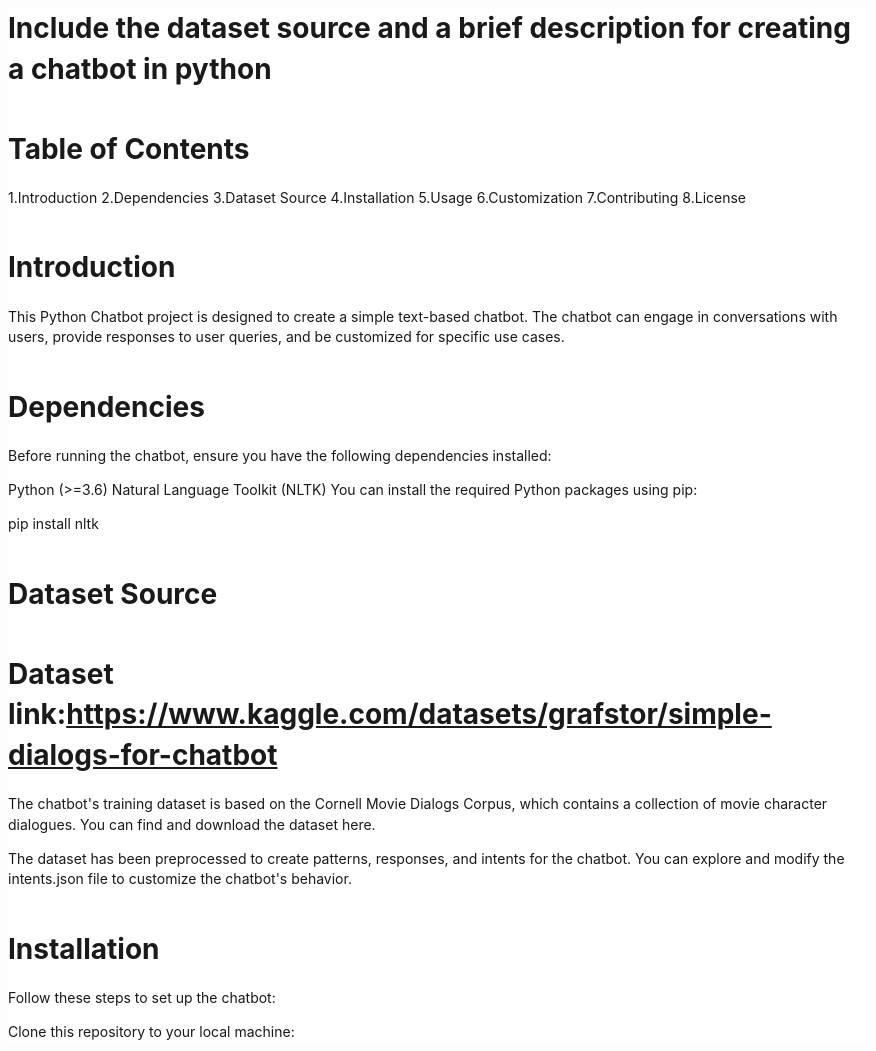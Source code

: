 

# Include the dataset source and a brief description for creating a chatbot in python

# Table of Contents

1.Introduction
2.Dependencies
3.Dataset Source
4.Installation
5.Usage
6.Customization
7.Contributing
8.License

# Introduction <a name="introduction"></a>
This Python Chatbot project is designed to create a simple text-based chatbot. The chatbot can engage in conversations with users, provide responses to user queries, and be customized for specific use cases.

# Dependencies <a name="dependencies"></a>

Before running the chatbot, ensure you have the following dependencies installed:

Python (>=3.6)
Natural Language Toolkit (NLTK)
You can install the required Python packages using pip:


pip install nltk

# Dataset Source <a name="dataset-source"></a>

# Dataset link:https://www.kaggle.com/datasets/grafstor/simple-dialogs-for-chatbot

The chatbot's training dataset is based on the Cornell Movie Dialogs Corpus, which contains a collection of movie character dialogues. You can find and download the dataset here.

The dataset has been preprocessed to create patterns, responses, and intents for the chatbot. You can explore and modify the intents.json file to customize the chatbot's behavior.

# Installation <a name="installation"></a>

Follow these steps to set up the chatbot:

Clone this repository to your local machine:
